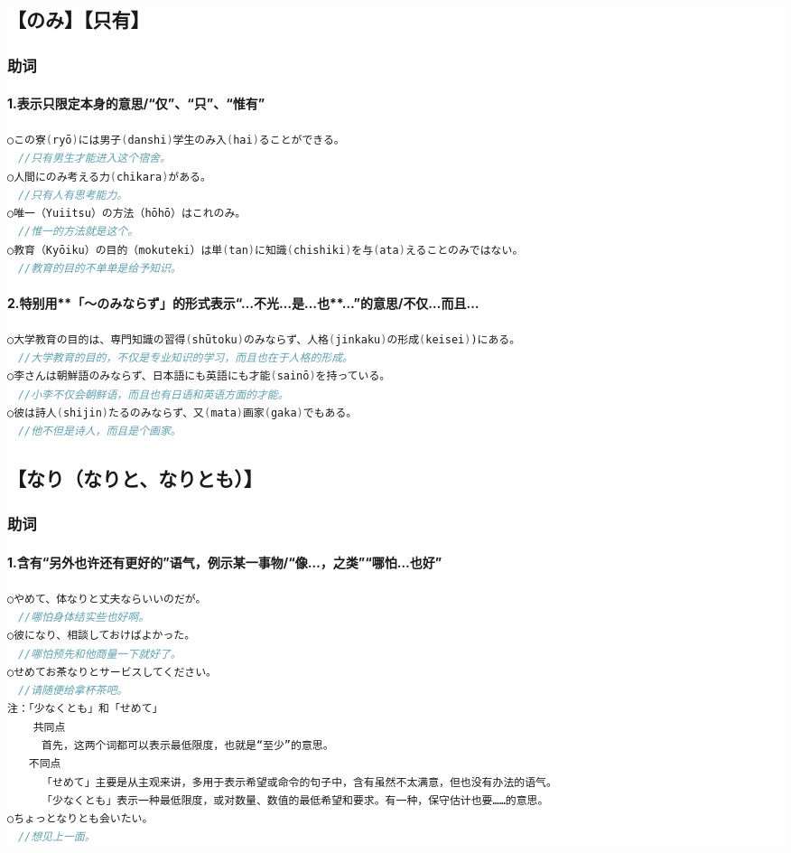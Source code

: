 
## 【のみ】【只有】

### 助词

#### 1.表示**只限定本身**的意思/“**仅”、“只”、“惟有**”

```java
○この寮(ryō)には男子(danshi)学生のみ入(hai)ることができる。
　//只有男生才能进入这个宿舍。
○人間にのみ考える力(chikara)がある。
　//只有人有思考能力。
○唯一（Yuiitsu）の方法（hōhō）はこれのみ。
　//惟一的方法就是这个。
○教育（Kyōiku）の目的（mokuteki）は単(tan)に知識(chishiki)を与(ata)えることのみではない。
　//教育的目的不单单是给予知识。
```

#### 2.特别用**「～のみならず」**的形式表示“**…不光…是…也**…”的意思/**不仅…而且…**

```java
○大学教育の目的は、専門知識の習得(shūtoku)のみならず、人格(jinkaku)の形成(keisei))にある。
　//大学教育的目的，不仅是专业知识的学习，而且也在于人格的形成。
○李さんは朝鮮語のみならず、日本語にも英語にも才能(sainō)を持っている。
　//小李不仅会朝鲜语，而且也有日语和英语方面的才能。
○彼は詩人(shijin)たるのみならず、又(mata)画家(gaka)でもある。
　//他不但是诗人，而且是个画家。
```



## 【なり（なりと、なりとも）】

### 助词

#### 1.含有“**另外也许还有更好的**”语气，例示某一事物/“像…，之类”“**哪怕…也好**”

```java
○やめて、体なりと丈夫ならいいのだが。
　//哪怕身体结实些也好啊。
○彼になり、相談しておけばよかった。
　//哪怕预先和他商量一下就好了。
○せめてお茶なりとサービスしてください。
　//请随便给拿杯茶吧。
注：「少なくとも」和「せめて」
	共同点
　　	首先，这两个词都可以表示最低限度，也就是“至少”的意思。
　　不同点
　　	「せめて」主要是从主观来讲，多用于表示希望或命令的句子中，含有虽然不太满意，但也没有办法的语气。
　　	「少なくとも」表示一种最低限度，或对数量、数值的最低希望和要求。有一种，保守估计也要……的意思。
○ちょっとなりとも会いたい。
　//想见上一面。
```
